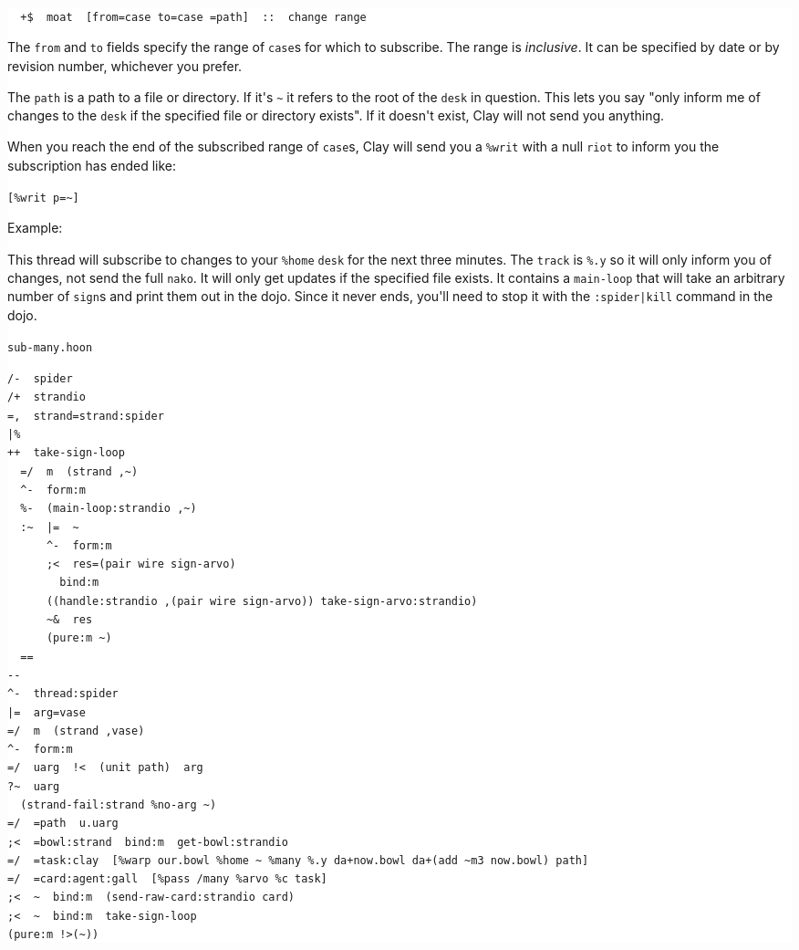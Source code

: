 ```hoon
  +$  moat  [from=case to=case =path]  ::  change range
```

The `from` and `to` fields specify the range of `case`s for which to subscribe. The range is *inclusive*. It can be specified by date or by revision number, whichever you prefer.

The `path` is a path to a file or directory. If it's `~` it refers to the root of the `desk` in question. This lets you say "only inform me of changes to the `desk` if the specified file or directory exists". If it doesn't exist, Clay will not send you anything.

When you reach the end of the subscribed range of `case`s, Clay will send you a `%writ` with a null `riot` to inform you the subscription has ended like:

```hoon
[%writ p=~]
```

Example:

This thread will subscribe to changes to your `%home` `desk` for the next three minutes. The `track` is `%.y` so it will only inform you of changes, not send the full `nako`. It will only get updates if the specified file exists. It contains a `main-loop` that will take an arbitrary number of `sign`s and print them out in the dojo. Since it never ends, you'll need to stop it with the `:spider|kill` command in the dojo.

`sub-many.hoon`

```hoon
/-  spider 
/+  strandio
=,  strand=strand:spider
|%
++  take-sign-loop
  =/  m  (strand ,~)
  ^-  form:m
  %-  (main-loop:strandio ,~)
  :~  |=  ~
      ^-  form:m
      ;<  res=(pair wire sign-arvo)
        bind:m
      ((handle:strandio ,(pair wire sign-arvo)) take-sign-arvo:strandio)
      ~&  res
      (pure:m ~)
  ==
-- 
^-  thread:spider 
|=  arg=vase 
=/  m  (strand ,vase) 
^-  form:m
=/  uarg  !<  (unit path)  arg
?~  uarg
  (strand-fail:strand %no-arg ~)
=/  =path  u.uarg
;<  =bowl:strand  bind:m  get-bowl:strandio
=/  =task:clay  [%warp our.bowl %home ~ %many %.y da+now.bowl da+(add ~m3 now.bowl) path]
=/  =card:agent:gall  [%pass /many %arvo %c task]
;<  ~  bind:m  (send-raw-card:strandio card)
;<  ~  bind:m  take-sign-loop
(pure:m !>(~))
```
